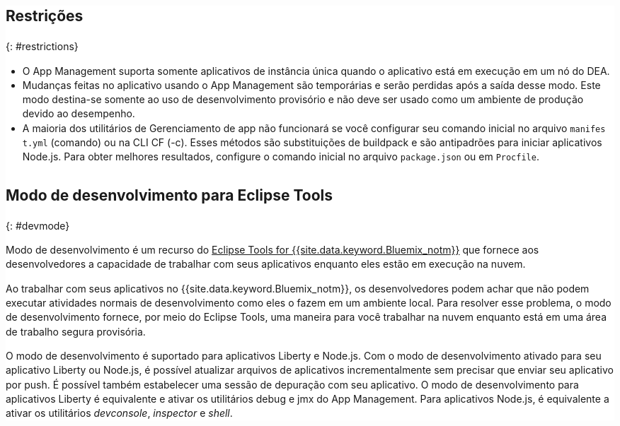 ## Restrições
{: #restrictions}

* O App Management suporta somente aplicativos de instância única quando o aplicativo está em execução em um nó do DEA.
* Mudanças feitas no aplicativo usando o App Management são temporárias e serão perdidas após a saída desse modo. Este modo destina-se somente ao uso de
desenvolvimento provisório e não deve ser usado como um ambiente de produção
devido ao desempenho.
* A maioria dos utilitários de Gerenciamento de app não funcionará se você configurar seu comando inicial no arquivo `manifest.yml` (comando) ou na CLI CF (-c). Esses métodos são substituições de buildpack e são antipadrões para iniciar aplicativos Node.js. Para obter melhores resultados, configure o comando inicial no arquivo `package.json` ou em `Procfile`.

## Modo de desenvolvimento para Eclipse Tools
{: #devmode}

Modo de desenvolvimento é um recurso do [Eclipse Tools for {{site.data.keyword.Bluemix_notm}}](/docs/manageapps/eclipsetools/eclipsetools.html#eclipsetools) que fornece aos desenvolvedores a capacidade de trabalhar com seus aplicativos enquanto eles estão em execução na nuvem.

Ao trabalhar com seus aplicativos no {{site.data.keyword.Bluemix_notm}}, os desenvolvedores podem achar que não podem
executar atividades normais de desenvolvimento como eles o fazem em um ambiente local. Para resolver esse problema,
o modo de desenvolvimento fornece, por meio do Eclipse Tools, uma maneira para você trabalhar na nuvem enquanto está em uma
área de trabalho segura provisória.

O modo de desenvolvimento é suportado para aplicativos Liberty e Node.js. Com o modo de desenvolvimento
ativado para seu aplicativo Liberty ou Node.js, é possível atualizar arquivos de aplicativos incrementalmente
sem precisar que enviar seu aplicativo por push. É possível também estabelecer uma sessão de depuração com seu
aplicativo. O modo de desenvolvimento para aplicativos Liberty é equivalente e ativar os utilitários
debug e jmx do App Management. Para aplicativos Node.js, é equivalente a ativar os utilitários *devconsole*, *inspector* e *shell*.
